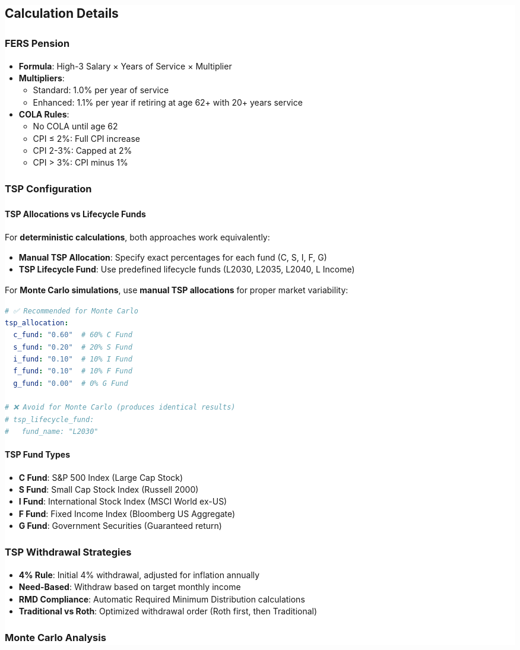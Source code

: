 ## Calculation Details

### FERS Pension

- **Formula**: High-3 Salary × Years of Service × Multiplier
- **Multipliers**:
  - Standard: 1.0% per year of service
  - Enhanced: 1.1% per year if retiring at age 62+ with 20+ years service
- **COLA Rules**:
  - No COLA until age 62
  - CPI ≤ 2%: Full CPI increase
  - CPI 2-3%: Capped at 2%
  - CPI > 3%: CPI minus 1%

### TSP Configuration

#### TSP Allocations vs Lifecycle Funds
For **deterministic calculations**, both approaches work equivalently:
- **Manual TSP Allocation**: Specify exact percentages for each fund (C, S, I, F, G)
- **TSP Lifecycle Fund**: Use predefined lifecycle funds (L2030, L2035, L2040, L Income)

For **Monte Carlo simulations**, use **manual TSP allocations** for proper market variability:
```yaml
# ✅ Recommended for Monte Carlo
tsp_allocation:
  c_fund: "0.60"  # 60% C Fund
  s_fund: "0.20"  # 20% S Fund
  i_fund: "0.10"  # 10% I Fund
  f_fund: "0.10"  # 10% F Fund
  g_fund: "0.00"  # 0% G Fund

# ❌ Avoid for Monte Carlo (produces identical results)
# tsp_lifecycle_fund:
#   fund_name: "L2030"
```

#### TSP Fund Types
- **C Fund**: S&P 500 Index (Large Cap Stock)
- **S Fund**: Small Cap Stock Index (Russell 2000)
- **I Fund**: International Stock Index (MSCI World ex-US)
- **F Fund**: Fixed Income Index (Bloomberg US Aggregate)
- **G Fund**: Government Securities (Guaranteed return)

### TSP Withdrawal Strategies

- **4% Rule**: Initial 4% withdrawal, adjusted for inflation annually
- **Need-Based**: Withdraw based on target monthly income
- **RMD Compliance**: Automatic Required Minimum Distribution calculations
- **Traditional vs Roth**: Optimized withdrawal order (Roth first, then Traditional)

### Monte Carlo Analysis
